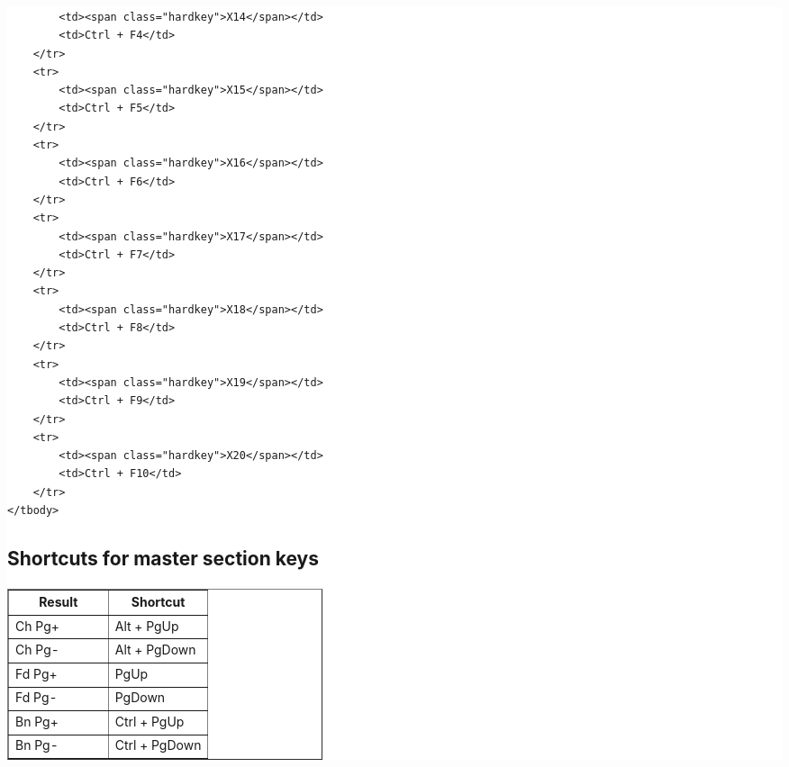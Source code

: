 			<td><span class="hardkey">X14</span></td>
			<td>Ctrl + F4</td>
		</tr>
		<tr>
			<td><span class="hardkey">X15</span></td>
			<td>Ctrl + F5</td>
		</tr>
		<tr>
			<td><span class="hardkey">X16</span></td>
			<td>Ctrl + F6</td>
		</tr>
		<tr>
			<td><span class="hardkey">X17</span></td>
			<td>Ctrl + F7</td>
		</tr>
		<tr>
			<td><span class="hardkey">X18</span></td>
			<td>Ctrl + F8</td>
		</tr>
		<tr>
			<td><span class="hardkey">X19</span></td>
			<td>Ctrl + F9</td>
		</tr>
		<tr>
			<td><span class="hardkey">X20</span></td>
			<td>Ctrl + F10</td>
		</tr>
	</tbody>
</table>

<a name="toc_header_anchor_4" id="toc_header_anchor_4" class="topic-toc-item"></a><h2>Shortcuts for master section keys</h2>

<table border="1" cellpadding="1" cellspacing="1" style="width:350px">
	<thead>
		<tr>
			<th scope="col" style="width:50%">Result</th>
			<th scope="col" style="width:50%">Shortcut</th>
		</tr>
	</thead>
	<tbody>
		<tr>
			<td><span class="hardkey">Ch Pg+</span></td>
			<td>Alt + PgUp</td>
		</tr>
		<tr>
			<td><span class="hardkey">Ch Pg-</span></td>
			<td>Alt + PgDown</td>
		</tr>
		<tr>
			<td><span class="hardkey">Fd Pg+</span></td>
			<td>PgUp</td>
		</tr>
		<tr>
			<td><span class="hardkey">Fd Pg-</span></td>
			<td>PgDown</td>
		</tr>
		<tr>
			<td><span class="hardkey">Bn Pg+</span></td>
			<td>Ctrl + PgUp</td>
		</tr>
		<tr>
			<td><span class="hardkey">Bn Pg-</span></td>
			<td>Ctrl + PgDown</td>